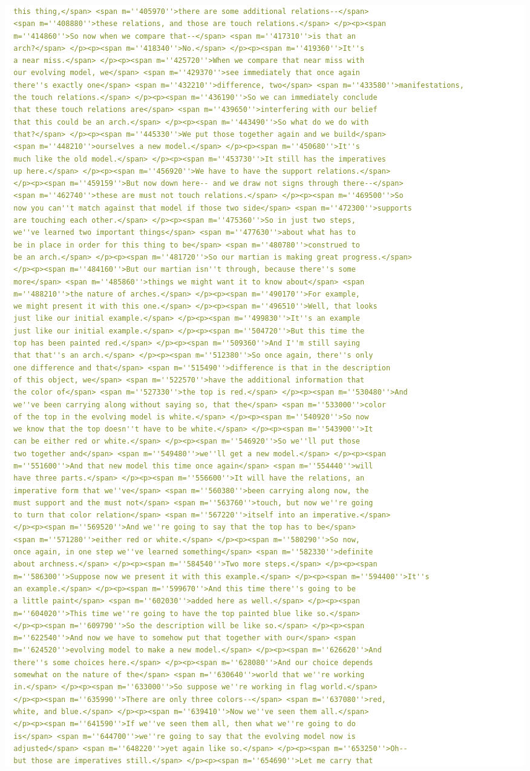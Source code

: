 ```yaml
  this thing,</span> <span m=''405970''>there are some additional relations--</span>
  <span m=''408880''>these relations, and those are touch relations.</span> </p><p><span
  m=''414860''>So now when we compare that--</span> <span m=''417310''>is that an
  arch?</span> </p><p><span m=''418340''>No.</span> </p><p><span m=''419360''>It''s
  a near miss.</span> </p><p><span m=''425720''>When we compare that near miss with
  our evolving model, we</span> <span m=''429370''>see immediately that once again
  there''s exactly one</span> <span m=''432210''>difference, two</span> <span m=''433580''>manifestations,
  the touch relations.</span> </p><p><span m=''436190''>So we can immediately conclude
  that these touch relations are</span> <span m=''439650''>interfering with our belief
  that this could be an arch.</span> </p><p><span m=''443490''>So what do we do with
  that?</span> </p><p><span m=''445330''>We put those together again and we build</span>
  <span m=''448210''>ourselves a new model.</span> </p><p><span m=''450680''>It''s
  much like the old model.</span> </p><p><span m=''453730''>It still has the imperatives
  up here.</span> </p><p><span m=''456920''>We have to have the support relations.</span>
  </p><p><span m=''459159''>But now down here-- and we draw not signs through there--</span>
  <span m=''462740''>these are must not touch relations.</span> </p><p><span m=''469500''>So
  now you can''t match against that model if those two side</span> <span m=''472300''>supports
  are touching each other.</span> </p><p><span m=''475360''>So in just two steps,
  we''ve learned two important things</span> <span m=''477630''>about what has to
  be in place in order for this thing to be</span> <span m=''480780''>construed to
  be an arch.</span> </p><p><span m=''481720''>So our martian is making great progress.</span>
  </p><p><span m=''484160''>But our martian isn''t through, because there''s some
  more</span> <span m=''485860''>things we might want it to know about</span> <span
  m=''488210''>the nature of arches.</span> </p><p><span m=''490170''>For example,
  we might present it with this one.</span> </p><p><span m=''496510''>Well, that looks
  just like our initial example.</span> </p><p><span m=''499830''>It''s an example
  just like our initial example.</span> </p><p><span m=''504720''>But this time the
  top has been painted red.</span> </p><p><span m=''509360''>And I''m still saying
  that that''s an arch.</span> </p><p><span m=''512380''>So once again, there''s only
  one difference and that</span> <span m=''515490''>difference is that in the description
  of this object, we</span> <span m=''522570''>have the additional information that
  the color of</span> <span m=''527330''>the top is red.</span> </p><p><span m=''530480''>And
  we''ve been carrying along without saying so, that the</span> <span m=''533000''>color
  of the top in the evolving model is white.</span> </p><p><span m=''540920''>So now
  we know that the top doesn''t have to be white.</span> </p><p><span m=''543900''>It
  can be either red or white.</span> </p><p><span m=''546920''>So we''ll put those
  two together and</span> <span m=''549480''>we''ll get a new model.</span> </p><p><span
  m=''551600''>And that new model this time once again</span> <span m=''554440''>will
  have three parts.</span> </p><p><span m=''556600''>It will have the relations, an
  imperative form that we''ve</span> <span m=''560380''>been carrying along now, the
  must support and the must not</span> <span m=''563760''>touch, but now we''re going
  to turn that color relation</span> <span m=''567220''>itself into an imperative.</span>
  </p><p><span m=''569520''>And we''re going to say that the top has to be</span>
  <span m=''571280''>either red or white.</span> </p><p><span m=''580290''>So now,
  once again, in one step we''ve learned something</span> <span m=''582330''>definite
  about archness.</span> </p><p><span m=''584540''>Two more steps.</span> </p><p><span
  m=''586300''>Suppose now we present it with this example.</span> </p><p><span m=''594400''>It''s
  an example.</span> </p><p><span m=''599670''>And this time there''s going to be
  a little paint</span> <span m=''602030''>added here as well.</span> </p><p><span
  m=''604020''>This time we''re going to have the top painted blue like so.</span>
  </p><p><span m=''609790''>So the description will be like so.</span> </p><p><span
  m=''622540''>And now we have to somehow put that together with our</span> <span
  m=''624520''>evolving model to make a new model.</span> </p><p><span m=''626620''>And
  there''s some choices here.</span> </p><p><span m=''628080''>And our choice depends
  somewhat on the nature of the</span> <span m=''630640''>world that we''re working
  in.</span> </p><p><span m=''633000''>So suppose we''re working in flag world.</span>
  </p><p><span m=''635990''>There are only three colors--</span> <span m=''637080''>red,
  white, and blue.</span> </p><p><span m=''639410''>Now we''ve seen them all.</span>
  </p><p><span m=''641590''>If we''ve seen them all, then what we''re going to do
  is</span> <span m=''644700''>we''re going to say that the evolving model now is
  adjusted</span> <span m=''648220''>yet again like so.</span> </p><p><span m=''653250''>Oh--
  but those are imperatives still.</span> </p><p><span m=''654690''>Let me carry that
```